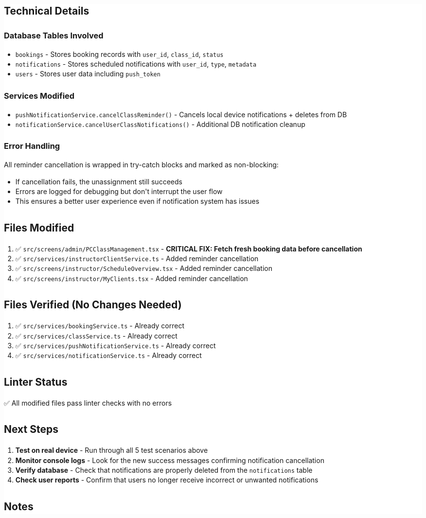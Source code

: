 ## Technical Details

### Database Tables Involved
- `bookings` - Stores booking records with `user_id`, `class_id`, `status`
- `notifications` - Stores scheduled notifications with `user_id`, `type`, `metadata`
- `users` - Stores user data including `push_token`

### Services Modified
- `pushNotificationService.cancelClassReminder()` - Cancels local device notifications + deletes from DB
- `notificationService.cancelUserClassNotifications()` - Additional DB notification cleanup

### Error Handling
All reminder cancellation is wrapped in try-catch blocks and marked as non-blocking:
- If cancellation fails, the unassignment still succeeds
- Errors are logged for debugging but don't interrupt the user flow
- This ensures a better user experience even if notification system has issues

## Files Modified

1. ✅ `src/screens/admin/PCClassManagement.tsx` - **CRITICAL FIX: Fetch fresh booking data before cancellation**
2. ✅ `src/services/instructorClientService.ts` - Added reminder cancellation
3. ✅ `src/screens/instructor/ScheduleOverview.tsx` - Added reminder cancellation
4. ✅ `src/screens/instructor/MyClients.tsx` - Added reminder cancellation

## Files Verified (No Changes Needed)

1. ✅ `src/services/bookingService.ts` - Already correct
2. ✅ `src/services/classService.ts` - Already correct
3. ✅ `src/services/pushNotificationService.ts` - Already correct
4. ✅ `src/services/notificationService.ts` - Already correct

## Linter Status

✅ All modified files pass linter checks with no errors

## Next Steps

1. **Test on real device** - Run through all 5 test scenarios above
2. **Monitor console logs** - Look for the new success messages confirming notification cancellation
3. **Verify database** - Check that notifications are properly deleted from the `notifications` table
4. **Check user reports** - Confirm that users no longer receive incorrect or unwanted notifications

## Notes
